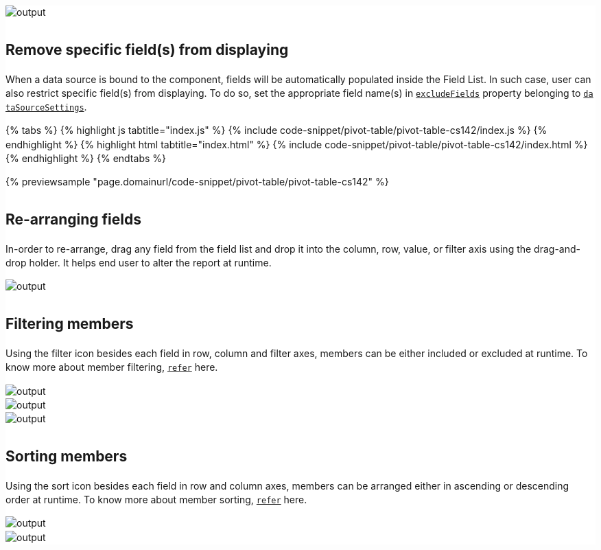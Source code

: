 ![output](images/fieldlist_treeview.png)

## Remove specific field(s) from displaying

When a data source is bound to the component, fields will be automatically populated inside the Field List. In such case, user can also restrict specific field(s) from displaying. To do so, set the appropriate field name(s) in [`excludeFields`](https://ej2.syncfusion.com/javascript/documentation/api/pivotview/dataSourceSettings/#excludefields) property belonging to [`dataSourceSettings`](https://ej2.syncfusion.com/javascript/documentation/api/pivotview/dataSourceSettings/).

{% tabs %}
{% highlight js tabtitle="index.js" %}
{% include code-snippet/pivot-table/pivot-table-cs142/index.js %}
{% endhighlight %}
{% highlight html tabtitle="index.html" %}
{% include code-snippet/pivot-table/pivot-table-cs142/index.html %}
{% endhighlight %}
{% endtabs %}
        
{% previewsample "page.domainurl/code-snippet/pivot-table/pivot-table-cs142" %}

## Re-arranging fields

In-order to re-arrange, drag any field from the field list and drop it into the column, row, value, or filter axis using the drag-and-drop holder. It helps end user to alter the report at runtime.

![output](images/fieldlist_axes.png)

## Filtering members

Using the filter icon besides each field in row, column and filter axes, members can be either included or excluded at runtime. To know more about member filtering, [`refer`](./filtering) here.

![output](images/fieldlist_filtericon.png "Filter icon besides each field")
<br/>
![output](images/fieldlist_editor.png "Filter dialog to either include or exclude members")
<br/>
![output](images/fieldlist_filteringgrid.png "Resultant pivot table on filtering members")

## Sorting members

Using the sort icon besides each field in row and column axes, members can be arranged either in ascending or descending order at runtime. To know more about member sorting, [`refer`](./sorting) here.

![output](images/fieldlist_sorticon.png "Sort icon besides each field")
<br/>
![output](images/fieldlist_sortgrid.png "Resultant pivot table showing countries in descending order")
